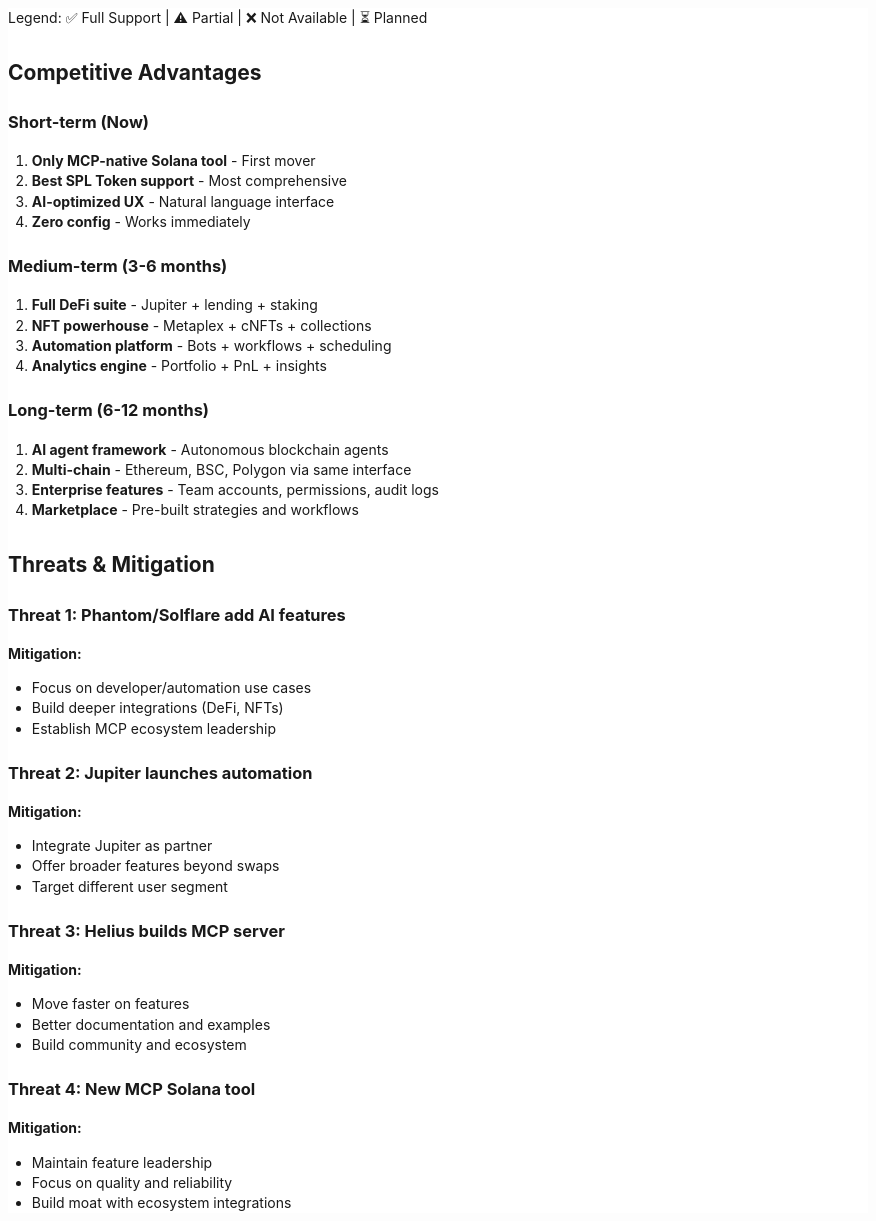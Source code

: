 Legend: ✅ Full Support | ⚠️ Partial | ❌ Not Available | ⏳ Planned

## Competitive Advantages

### Short-term (Now)
1. **Only MCP-native Solana tool** - First mover
2. **Best SPL Token support** - Most comprehensive
3. **AI-optimized UX** - Natural language interface
4. **Zero config** - Works immediately

### Medium-term (3-6 months)
1. **Full DeFi suite** - Jupiter + lending + staking
2. **NFT powerhouse** - Metaplex + cNFTs + collections
3. **Automation platform** - Bots + workflows + scheduling
4. **Analytics engine** - Portfolio + PnL + insights

### Long-term (6-12 months)
1. **AI agent framework** - Autonomous blockchain agents
2. **Multi-chain** - Ethereum, BSC, Polygon via same interface
3. **Enterprise features** - Team accounts, permissions, audit logs
4. **Marketplace** - Pre-built strategies and workflows

## Threats & Mitigation

### Threat 1: Phantom/Solflare add AI features
**Mitigation:**
- Focus on developer/automation use cases
- Build deeper integrations (DeFi, NFTs)
- Establish MCP ecosystem leadership

### Threat 2: Jupiter launches automation
**Mitigation:**
- Integrate Jupiter as partner
- Offer broader features beyond swaps
- Target different user segment

### Threat 3: Helius builds MCP server
**Mitigation:**
- Move faster on features
- Better documentation and examples
- Build community and ecosystem

### Threat 4: New MCP Solana tool
**Mitigation:**
- Maintain feature leadership
- Focus on quality and reliability
- Build moat with ecosystem integrations
